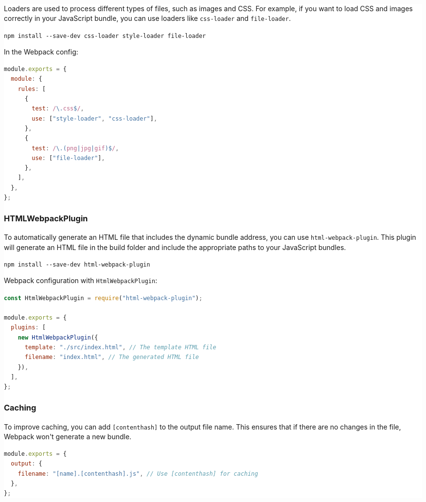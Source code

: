 Loaders are used to process different types of files, such as images and CSS. For example, if you want to load CSS and images correctly in your JavaScript bundle, you can use loaders like `css-loader` and `file-loader`.

`npm install --save-dev css-loader style-loader file-loader`

In the Webpack config:

```javascript
module.exports = {
  module: {
    rules: [
      {
        test: /\.css$/,
        use: ["style-loader", "css-loader"],
      },
      {
        test: /\.(png|jpg|gif)$/,
        use: ["file-loader"],
      },
    ],
  },
};
```

### HTMLWebpackPlugin

To automatically generate an HTML file that includes the dynamic bundle address, you can use `html-webpack-plugin`. This plugin will generate an HTML file in the build folder and include the appropriate paths to your JavaScript bundles.

`npm install --save-dev html-webpack-plugin`

Webpack configuration with `HtmlWebpackPlugin`:

```javascript
const HtmlWebpackPlugin = require("html-webpack-plugin");

module.exports = {
  plugins: [
    new HtmlWebpackPlugin({
      template: "./src/index.html", // The template HTML file
      filename: "index.html", // The generated HTML file
    }),
  ],
};
```

### Caching

To improve caching, you can add `[contenthash]` to the output file name. This ensures that if there are no changes in the file, Webpack won't generate a new bundle.

```javascript
module.exports = {
  output: {
    filename: "[name].[contenthash].js", // Use [contenthash] for caching
  },
};
```
